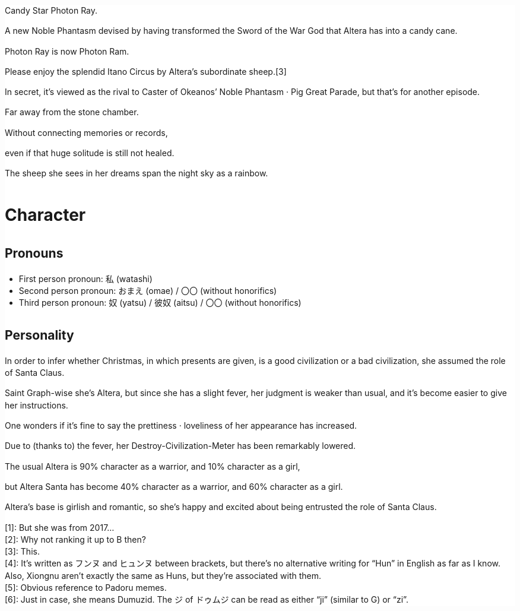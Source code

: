   
  
Candy Star Photon Ray.  
  
A new Noble Phantasm devised by having transformed the Sword of the War God that Altera has into a candy cane.  
  
Photon Ray is now Photon Ram.  
  
Please enjoy the splendid Itano Circus by Altera’s subordinate sheep.[3]  
  
In secret, it’s viewed as the rival to Caster of Okeanos’ Noble Phantasm · Pig Great Parade, but that’s for another episode.  
  
  
  
Far away from the stone chamber.  
  
Without connecting memories or records,  
  
even if that huge solitude is still not healed.  
  
The sheep she sees in her dreams span the night sky as a rainbow.  
  
  
  
# Character  
  
  
  
## Pronouns  
  
  
  
- First person pronoun: 私 (watashi)  
- Second person pronoun: おまえ (omae) / 〇〇 (without honorifics)  
- Third person pronoun: 奴 (yatsu) / 彼奴 (aitsu) / 〇〇 (without honorifics)  
  
  
  
## Personality  
  
  
  
In order to infer whether Christmas, in which presents are given, is a good civilization or a bad civilization, she assumed the role of Santa Claus.  
  
Saint Graph-wise she’s Altera, but since she has a slight fever, her judgment is weaker than usual, and it’s become easier to give her instructions.  
  
One wonders if it’s fine to say the prettiness · loveliness of her appearance has increased.  
  
Due to (thanks to) the fever, her Destroy-Civilization-Meter has been remarkably lowered.  
  
The usual Altera is 90% character as a warrior, and 10% character as a girl,  
  
but Altera Santa has become 40% character as a warrior, and 60% character as a girl.  
  
Altera’s base is girlish and romantic, so she’s happy and excited about being entrusted the role of Santa Claus.  
  
  
  

[1]: But she was from 2017…  
[2]: Why not ranking it up to B then?  
[3]: This.  
[4]: It’s written as フンヌ and ヒュンヌ between brackets, but there’s no alternative writing for “Hun” in English as far as I know. Also, Xiongnu aren’t exactly the same as Huns, but they’re associated with them.  
[5]: Obvious reference to Padoru memes.  
[6]: Just in case, she means Dumuzid. The ジ of ドゥムジ can be read as either “ji” (similar to G) or “zi”.  